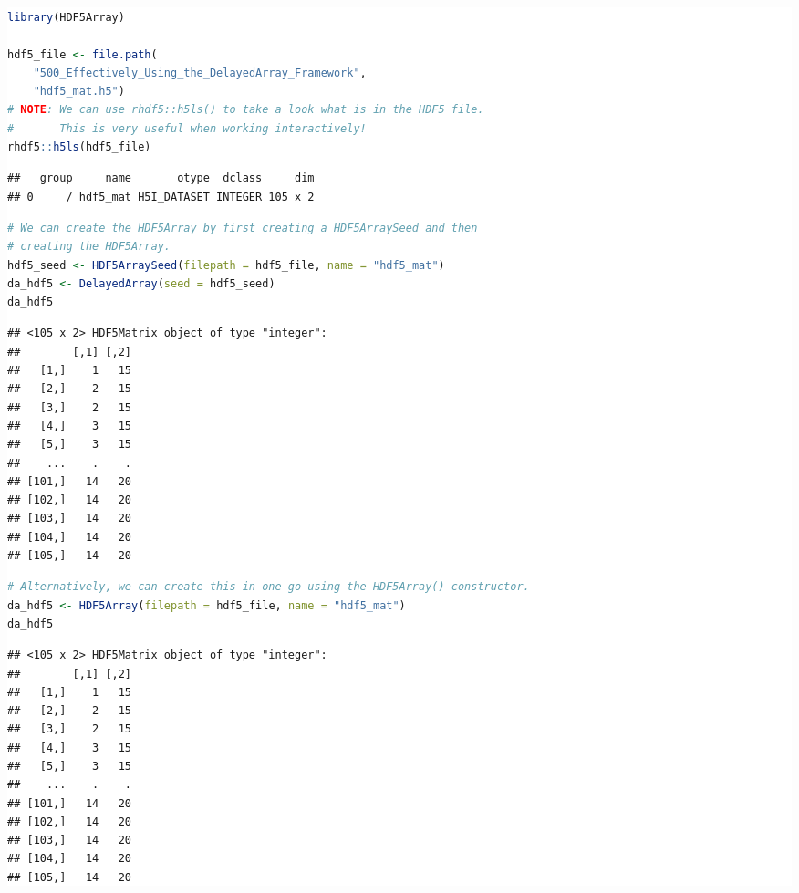 
```r
library(HDF5Array)

hdf5_file <- file.path(
    "500_Effectively_Using_the_DelayedArray_Framework", 
    "hdf5_mat.h5")
# NOTE: We can use rhdf5::h5ls() to take a look what is in the HDF5 file.
#       This is very useful when working interactively!
rhdf5::h5ls(hdf5_file)
```

```
##   group     name       otype  dclass     dim
## 0     / hdf5_mat H5I_DATASET INTEGER 105 x 2
```

```r
# We can create the HDF5Array by first creating a HDF5ArraySeed and then 
# creating the HDF5Array.
hdf5_seed <- HDF5ArraySeed(filepath = hdf5_file, name = "hdf5_mat")
da_hdf5 <- DelayedArray(seed = hdf5_seed)
da_hdf5
```

```
## <105 x 2> HDF5Matrix object of type "integer":
##        [,1] [,2]
##   [1,]    1   15
##   [2,]    2   15
##   [3,]    2   15
##   [4,]    3   15
##   [5,]    3   15
##    ...    .    .
## [101,]   14   20
## [102,]   14   20
## [103,]   14   20
## [104,]   14   20
## [105,]   14   20
```

```r
# Alternatively, we can create this in one go using the HDF5Array() constructor.    
da_hdf5 <- HDF5Array(filepath = hdf5_file, name = "hdf5_mat")
da_hdf5
```

```
## <105 x 2> HDF5Matrix object of type "integer":
##        [,1] [,2]
##   [1,]    1   15
##   [2,]    2   15
##   [3,]    2   15
##   [4,]    3   15
##   [5,]    3   15
##    ...    .    .
## [101,]   14   20
## [102,]   14   20
## [103,]   14   20
## [104,]   14   20
## [105,]   14   20
```
